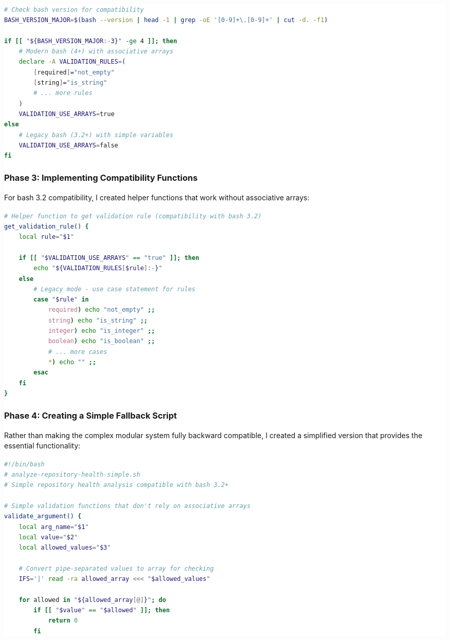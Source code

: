 ```bash
# Check bash version for compatibility
BASH_VERSION_MAJOR=$(bash --version | head -1 | grep -oE '[0-9]+\.[0-9]+' | cut -d. -f1)

if [[ "${BASH_VERSION_MAJOR:-3}" -ge 4 ]]; then
    # Modern bash (4+) with associative arrays
    declare -A VALIDATION_RULES=(
        [required]="not_empty"
        [string]="is_string"
        # ... more rules
    )
    VALIDATION_USE_ARRAYS=true
else
    # Legacy bash (3.2+) with simple variables
    VALIDATION_USE_ARRAYS=false
fi
```

### Phase 3: Implementing Compatibility Functions

For bash 3.2 compatibility, I created helper functions that work without associative arrays:

```bash
# Helper function to get validation rule (compatibility with bash 3.2)
get_validation_rule() {
    local rule="$1"
    
    if [[ "$VALIDATION_USE_ARRAYS" == "true" ]]; then
        echo "${VALIDATION_RULES[$rule]:-}"
    else
        # Legacy mode - use case statement for rules
        case "$rule" in
            required) echo "not_empty" ;;
            string) echo "is_string" ;;
            integer) echo "is_integer" ;;
            boolean) echo "is_boolean" ;;
            # ... more cases
            *) echo "" ;;
        esac
    fi
}
```

### Phase 4: Creating a Simple Fallback Script

Rather than making the complex modular system fully backward compatible, I created a simplified version that provides the essential functionality:

```bash
#!/bin/bash
# analyze-repository-health-simple.sh
# Simple repository health analysis compatible with bash 3.2+

# Simple validation functions that don't rely on associative arrays
validate_argument() {
    local arg_name="$1"
    local value="$2"
    local allowed_values="$3"
    
    # Convert pipe-separated values to array for checking
    IFS='|' read -ra allowed_array <<< "$allowed_values"
    
    for allowed in "${allowed_array[@]}"; do
        if [[ "$value" == "$allowed" ]]; then
            return 0
        fi
```